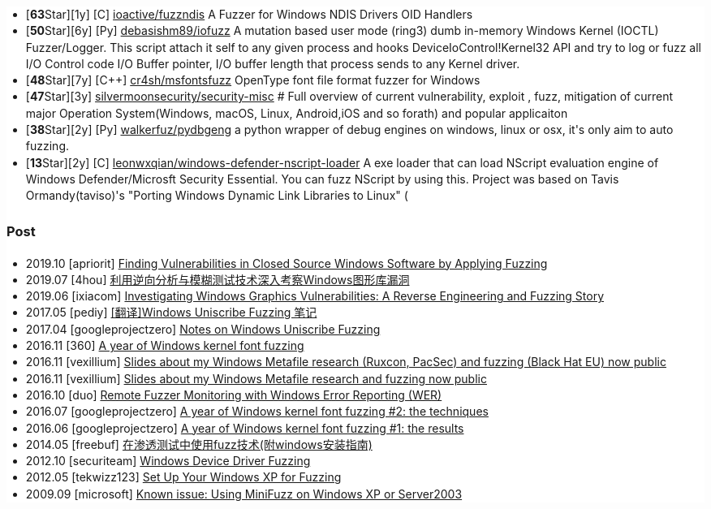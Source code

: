 - [**63**Star][1y] [C] [ioactive/fuzzndis](https://github.com/ioactive/fuzzndis) A Fuzzer for Windows NDIS Drivers OID Handlers
- [**50**Star][6y] [Py] [debasishm89/iofuzz](https://github.com/debasishm89/iofuzz) A mutation based user mode (ring3) dumb in-memory Windows Kernel (IOCTL) Fuzzer/Logger. This script attach it self to any given process and hooks DeviceIoControl!Kernel32 API and try to log or fuzz all I/O Control code I/O Buffer pointer, I/O buffer length that process sends to any Kernel driver.
- [**48**Star][7y] [C++] [cr4sh/msfontsfuzz](https://github.com/cr4sh/msfontsfuzz) OpenType font file format fuzzer for Windows
- [**47**Star][3y] [silvermoonsecurity/security-misc](https://github.com/silvermoonsecurity/security-misc) # Full overview of current vulnerability, exploit , fuzz, mitigation of current major Operation System(Windows, macOS, Linux, Android,iOS and so forath) and popular applicaiton
- [**38**Star][2y] [Py] [walkerfuz/pydbgeng](https://github.com/walkerfuz/PyDbgEng) a python wrapper of debug engines on windows, linux or osx, it's only aim to auto fuzzing.
- [**13**Star][2y] [C] [leonwxqian/windows-defender-nscript-loader](https://github.com/leonwxqian/windows-defender-nscript-loader) A exe loader that can load NScript evaluation engine of Windows Defender/Microsft Security Essential. You can fuzz NScript by using this. Project was based on Tavis Ormandy(taviso)'s "Porting Windows Dynamic Link Libraries to Linux" (


### <a id="5827dec9f50e5dd3a22a0acf98b93601"></a>Post


- 2019.10 [apriorit] [Finding Vulnerabilities in Closed Source Windows Software by Applying Fuzzing](https://www.apriorit.com/dev-blog/640-qa-fuzzing-for-closed-source-windows-software)
- 2019.07 [4hou] [利用逆向分析与模糊测试技术深入考察Windows图形库漏洞](https://www.4hou.com/vulnerable/18889.html)
- 2019.06 [ixiacom] [Investigating Windows Graphics Vulnerabilities: A Reverse Engineering and Fuzzing Story](https://www.ixiacom.com/company/blog/investigating-windows-graphics-vulnerabilities-reverse-engineering-and-fuzzing-story)
- 2017.05 [pediy] [[翻译]Windows Uniscribe Fuzzing 笔记](https://bbs.pediy.com/thread-217331.htm)
- 2017.04 [googleprojectzero] [Notes on Windows Uniscribe Fuzzing](https://googleprojectzero.blogspot.com/2017/04/notes-on-windows-uniscribe-fuzzing.html)
- 2016.11 [360] [A year of Windows kernel font fuzzing](https://www.anquanke.com/post/id/84932/)
- 2016.11 [vexillium] [Slides about my Windows Metafile research (Ruxcon, PacSec) and fuzzing (Black Hat EU) now public](http://j00ru.vexillium.org/?p=2975)
- 2016.11 [vexillium] [Slides about my Windows Metafile research and fuzzing now public](https://j00ru.vexillium.org/2016/11/slides-about-my-windows-metafile-research-and-fuzzing-now-public/)
- 2016.10 [duo] [Remote Fuzzer Monitoring with Windows Error Reporting (WER)](https://duo.com/blog/remote-fuzzer-monitoring-with-windows-error-reporting-wer)
- 2016.07 [googleprojectzero] [A year of Windows kernel font fuzzing #2: the techniques](https://googleprojectzero.blogspot.com/2016/07/a-year-of-windows-kernel-font-fuzzing-2.html)
- 2016.06 [googleprojectzero] [A year of Windows kernel font fuzzing #1: the results](https://googleprojectzero.blogspot.com/2016/06/a-year-of-windows-kernel-font-fuzzing-1_27.html)
- 2014.05 [freebuf] [在渗透测试中使用fuzz技术(附windows安装指南)](http://www.freebuf.com/articles/network/34136.html)
- 2012.10 [securiteam] [Windows Device Driver Fuzzing](https://blogs.securiteam.com/index.php/archives/1914)
- 2012.05 [tekwizz123] [Set Up Your Windows XP for Fuzzing](http://tekwizz123.blogspot.com/2012/05/set-up-your-windows-xp-for-fuzzing.html)
- 2009.09 [microsoft] [Known issue: Using MiniFuzz on Windows XP or Server2003](https://cloudblogs.microsoft.com/microsoftsecure/2009/09/25/known-issue-using-minifuzz-on-windows-xp-or-server2003/)


